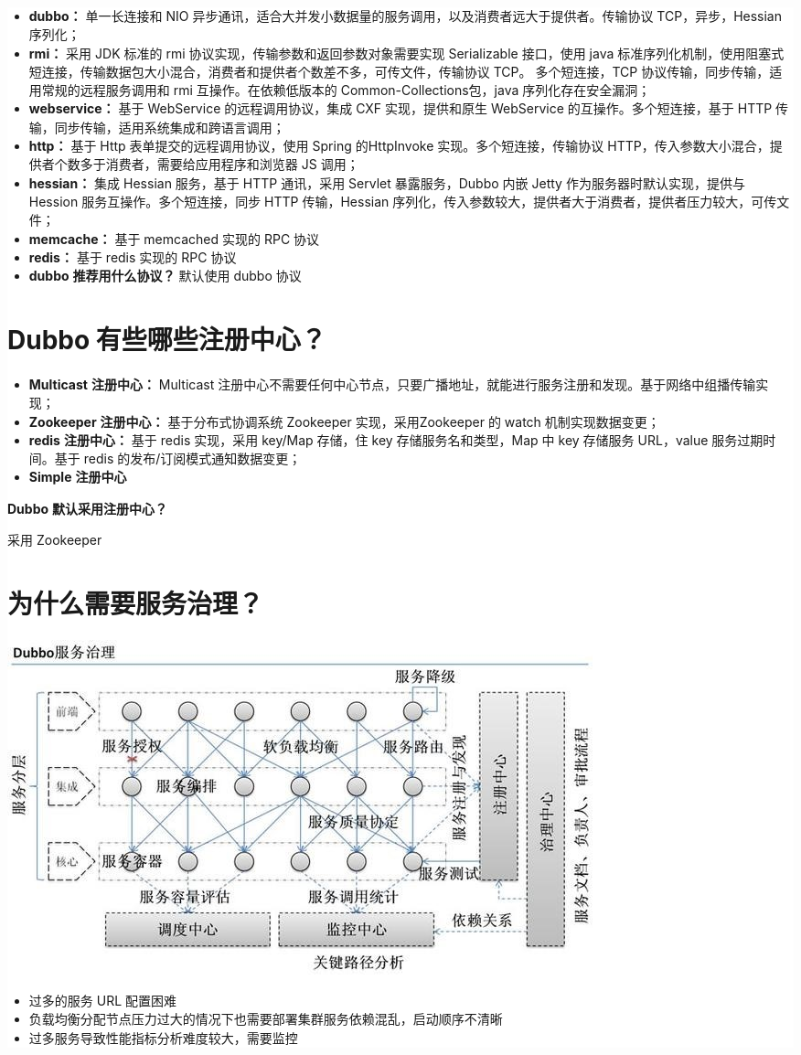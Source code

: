 -  **dubbo：** 单一长连接和 NIO 异步通讯，适合大并发小数据量的服务调用，以及消费者远大于提供者。传输协议 TCP，异步，Hessian 序列化；
-   **rmi：** 采用 JDK 标准的 rmi 协议实现，传输参数和返回参数对象需要实现 Serializable 接口，使用 java 标准序列化机制，使用阻塞式短连接，传输数据包大小混合，消费者和提供者个数差不多，可传文件，传输协议 TCP。 多个短连接，TCP 协议传输，同步传输，适用常规的远程服务调用和 rmi 互操作。在依赖低版本的 Common-Collections包，java 序列化存在安全漏洞； 
-  **webservice：** 基于 WebService 的远程调用协议，集成 CXF 实现，提供和原生 WebService 的互操作。多个短连接，基于 HTTP 传输，同步传输，适用系统集成和跨语言调用； 
-  **http：** 基于 Http 表单提交的远程调用协议，使用 Spring 的HttpInvoke 实现。多个短连接，传输协议 HTTP，传入参数大小混合，提供者个数多于消费者，需要给应用程序和浏览器 JS 调用； 
-  **hessian：** 集成 Hessian 服务，基于 HTTP 通讯，采用 Servlet 暴露服务，Dubbo 内嵌 Jetty 作为服务器时默认实现，提供与 Hession 服务互操作。多个短连接，同步 HTTP 传输，Hessian 序列化，传入参数较大，提供者大于消费者，提供者压力较大，可传文件； 
-  **memcache：** 基于 memcached 实现的 RPC 协议 
-  **redis：** 基于 redis 实现的 RPC 协议
-  **dubbo** **推荐用什么协议？**
  默认使用 dubbo 协议 

# Dubbo 有些哪些注册中心？ 

-  **Multicast** **注册中心：** Multicast 注册中心不需要任何中心节点，只要广播地址，就能进行服务注册和发现。基于网络中组播传输实现； 
- **Zookeeper** **注册中心：** 基于分布式协调系统 Zookeeper 实现，采用Zookeeper 的 watch 机制实现数据变更； 
-  **redis** **注册中心：** 基于 redis 实现，采用 key/Map 存储，住 key 存储服务名和类型，Map 中 key 存储服务 URL，value 服务过期时间。基于 redis 的发布/订阅模式通知数据变更； 
- **Simple** **注册中心** 

**Dubbo** **默认采用注册中心？** 

采用 Zookeeper 

# 为什么需要服务治理？ 

![6](images/6.jpg)

-  过多的服务 URL 配置困难 
-  负载均衡分配节点压力过大的情况下也需要部署集群服务依赖混乱，启动顺序不清晰 
-  过多服务导致性能指标分析难度较大，需要监控 
